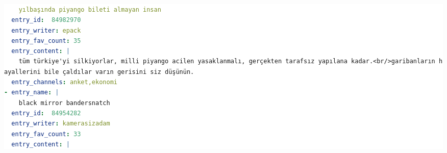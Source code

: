 ```yaml
    yılbaşında piyango bileti almayan insan
  entry_id:  84982970
  entry_writer: epack
  entry_fav_count: 35
  entry_content: |
    tüm türkiye'yi silkiyorlar, milli piyango acilen yasaklanmalı, gerçekten tarafsız yapılana kadar.<br/>garibanların hayallerini bile çaldılar varın gerisini siz düşünün.
  entry_channels: anket,ekonomi
- entry_name: |
    black mirror bandersnatch
  entry_id:  84954282
  entry_writer: kamerasizadam
  entry_fav_count: 33
  entry_content: |
```